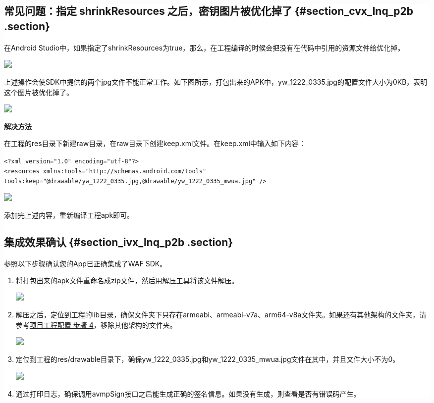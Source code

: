 ## 常见问题：指定 shrinkResources 之后，密钥图片被优化掉了 {#section_cvx_lnq_p2b .section}

在Android Studio中，如果指定了shrinkResources为true，那么，在工程编译的时候会把没有在代码中引用的资源文件给优化掉。

![](http://static-aliyun-doc.oss-cn-hangzhou.aliyuncs.com/assets/img/15580/15447822467855_zh-CN.png)

上述操作会使SDK中提供的两个jpg文件不能正常工作。如下图所示，打包出来的APK中，yw\_1222\_0335.jpg的配置文件大小为0KB，表明这个图片被优化掉了。

![](http://static-aliyun-doc.oss-cn-hangzhou.aliyuncs.com/assets/img/15580/15447822467856_zh-CN.png)

**解决方法**

在工程的res目录下新建raw目录，在raw目录下创建keep.xml文件。在keep.xml中输入如下内容：

```
<?xml version="1.0" encoding="utf-8"?>
<resources xmlns:tools="http://schemas.android.com/tools"
tools:keep="@drawable/yw_1222_0335.jpg,@drawable/yw_1222_0335_mwua.jpg" />
```

![](http://static-aliyun-doc.oss-cn-hangzhou.aliyuncs.com/assets/img/15580/15447822467857_zh-CN.png)

添加完上述内容，重新编译工程apk即可。

## 集成效果确认 {#section_ivx_lnq_p2b .section}

参照以下步骤确认您的App已正确集成了WAF SDK。

1.  将打包出来的apk文件重命名成zip文件，然后用解压工具将该文件解压。

    ![](http://static-aliyun-doc.oss-cn-hangzhou.aliyuncs.com/assets/img/15580/15447822477858_zh-CN.png)

2.  解压之后，定位到工程的lib目录，确保文件夹下只存在armeabi、armeabi-v7a、arm64-v8a文件夹。如果还有其他架构的文件夹，请参考[项目工程配置 步骤 4](https://help.aliyun.com/document_detail/62889.html?spm=a2c4g.11186623.6.591.FDq2Jl#%E9%A1%B9%E7%9B%AE%E5%B7%A5%E7%A8%8B%E9%85%8D%E7%BD%AE)，移除其他架构的文件夹。

    ![](http://static-aliyun-doc.oss-cn-hangzhou.aliyuncs.com/assets/img/15580/15447822477859_zh-CN.png)

3.  定位到工程的res/drawable目录下，确保yw\_1222\_0335.jpg和yw\_1222\_0335\_mwua.jpg文件在其中，并且文件大小不为0。

    ![](http://static-aliyun-doc.oss-cn-hangzhou.aliyuncs.com/assets/img/15580/15447822477860_zh-CN.png)

4.  通过打印日志，确保调用avmpSign接口之后能生成正确的签名信息。如果没有生成，则查看是否有错误码产生。

